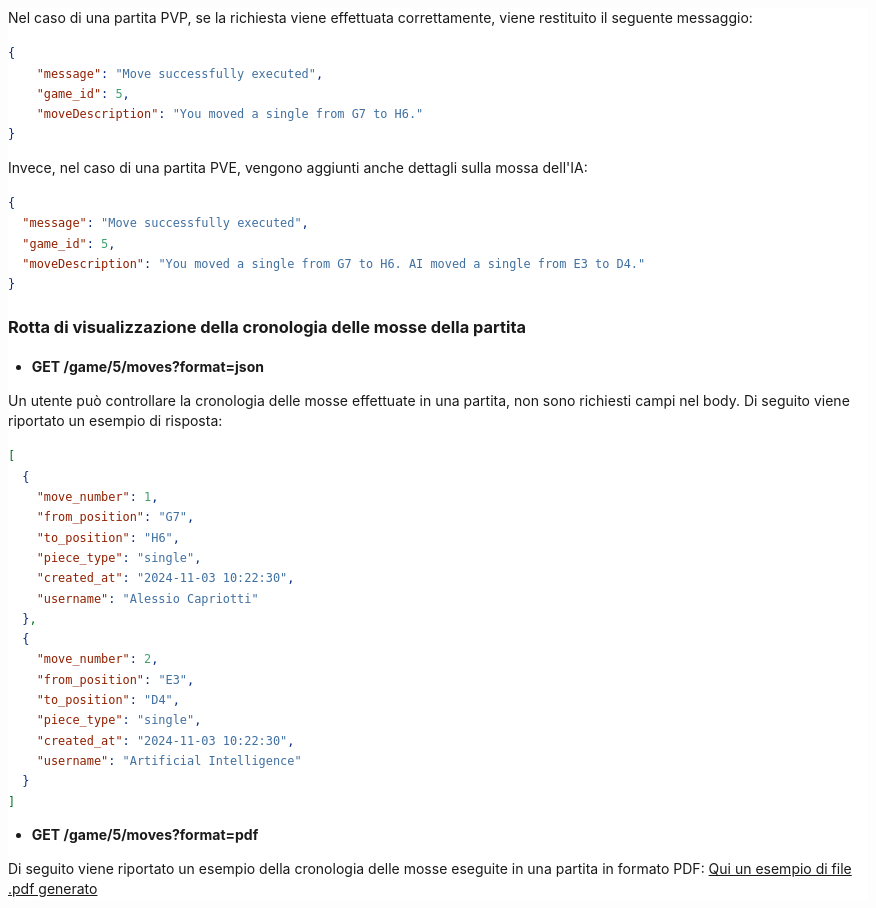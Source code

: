 Nel caso di una partita PVP, se la richiesta viene effettuata correttamente, viene restituito il seguente messaggio:

```json
{
    "message": "Move successfully executed",
    "game_id": 5,
    "moveDescription": "You moved a single from G7 to H6."
}
```

Invece, nel caso di una partita PVE, vengono aggiunti anche dettagli sulla mossa dell'IA:

```json
{
  "message": "Move successfully executed",
  "game_id": 5,
  "moveDescription": "You moved a single from G7 to H6. AI moved a single from E3 to D4."
}
```

### Rotta di visualizzazione della cronologia delle mosse della partita

- **GET /game/5/moves?format=json**

Un utente può controllare la cronologia delle mosse effettuate in una partita, non sono richiesti campi nel body. Di seguito viene riportato un esempio di risposta:

```json
[
  {
    "move_number": 1,
    "from_position": "G7",
    "to_position": "H6",
    "piece_type": "single",
    "created_at": "2024-11-03 10:22:30",
    "username": "Alessio Capriotti"
  },
  {
    "move_number": 2,
    "from_position": "E3",
    "to_position": "D4",
    "piece_type": "single",
    "created_at": "2024-11-03 10:22:30",
    "username": "Artificial Intelligence"
  }
]
```
- **GET /game/5/moves?format=pdf**

Di seguito viene riportato un esempio della cronologia delle mosse eseguite in una partita in formato PDF:
[Qui un esempio di file .pdf generato](./images/MoveHistory.pdf)

